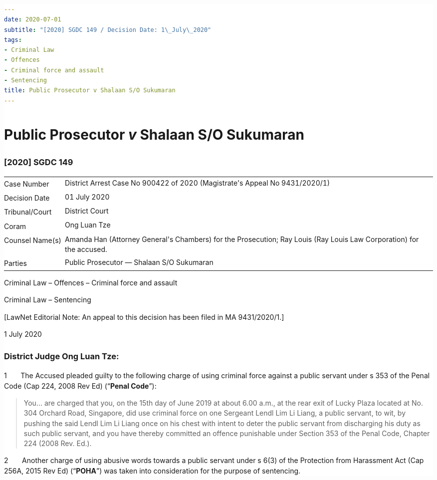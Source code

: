 ```yaml
---
date: 2020-07-01
subtitle: "[2020] SGDC 149 / Decision Date: 1\_July\_2020"
tags:
- Criminal Law
- Offences
- Criminal force and assault
- Sentencing
title: Public Prosecutor v Shalaan S/O Sukumaran
---
```

# Public Prosecutor _v_ Shalaan S/O Sukumaran  

### \[2020\] SGDC 149

<table id="info-table"><tbody><tr class="info-row"><td class="txt-label" style="padding: 4px 0px; white-space: nowrap" valign="top">Case Number</td><td class="txt-body">District Arrest Case No 900422 of 2020 (Magistrate's Appeal No 9431/2020/1)</td></tr><tr class="info-row"><td class="txt-label" style="padding: 4px 0px; white-space: nowrap" valign="top">Decision Date</td><td class="txt-body">01 July 2020</td></tr><tr class="info-row"><td class="txt-label" style="padding: 4px 0px; white-space: nowrap" valign="top">Tribunal/Court</td><td class="txt-body">District Court</td></tr><tr class="info-row"><td class="txt-label" style="padding: 4px 0px; white-space: nowrap" valign="top">Coram</td><td class="txt-body">Ong Luan Tze</td></tr><tr class="info-row"><td class="txt-label" style="padding: 4px 0px; white-space: nowrap" valign="top">Counsel Name(s)</td><td class="txt-body">Amanda Han (Attorney General's Chambers) for the Prosecution; Ray Louis (Ray Louis Law Corporation) for the accused.</td></tr><tr class="info-row"><td class="txt-label" style="padding: 4px 0px; white-space: nowrap" valign="top">Parties</td><td class="txt-body">Public Prosecutor — Shalaan S/O Sukumaran</td></tr></tbody></table>

Criminal Law – Offences – Criminal force and assault

Criminal Law – Sentencing

\[LawNet Editorial Note: An appeal to this decision has been filed in MA 9431/2020/1.\]

1 July 2020

### District Judge Ong Luan Tze:

1       The Accused pleaded guilty to the following charge of using criminal force against a public servant under s 353 of the Penal Code (Cap 224, 2008 Rev Ed) (“**Penal Code**”):

> You… are charged that you, on the 15th day of June 2019 at about 6.00 a.m., at the rear exit of Lucky Plaza located at No. 304 Orchard Road, Singapore, did use criminal force on one Sergeant Lendl Lim Li Liang, a public servant, to wit, by pushing the said Lendl Lim Li Liang once on his chest with intent to deter the public servant from discharging his duty as such public servant, and you have thereby committed an offence punishable under Section 353 of the Penal Code, Chapter 224 (2008 Rev. Ed.).

2       Another charge of using abusive words towards a public servant under s 6(3) of the Protection from Harassment Act (Cap 256A, 2015 Rev Ed) (“**POHA**”) was taken into consideration for the purpose of sentencing.
